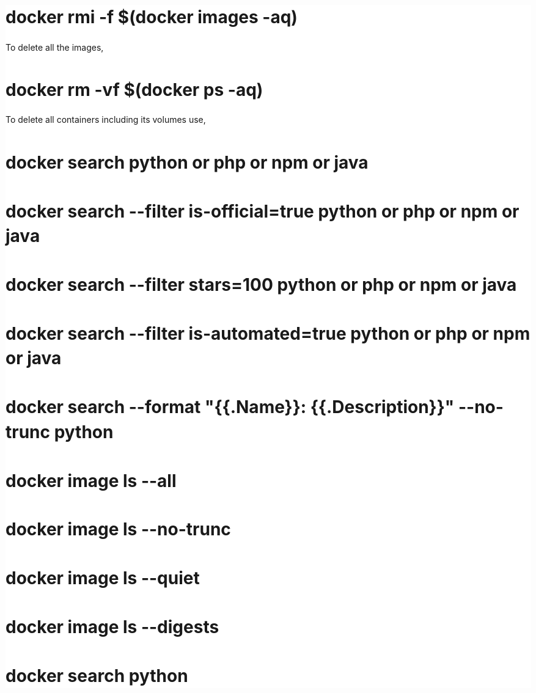 # docker rmi -f $(docker images -aq)
  To delete all the images,

# docker rm -vf $(docker ps -aq)
  To delete all containers including its volumes use,



# docker search python or php or npm or java
# docker search --filter is-official=true python or php or npm or java


# docker search --filter stars=100  python or php or npm or java



# docker search --filter is-automated=true python or php or npm or java



# docker search --format "{{.Name}}: {{.Description}}" --no-trunc python



# docker image ls --all


# docker image ls --no-trunc


 # docker image ls --quiet


# docker image ls --digests



# docker search python
